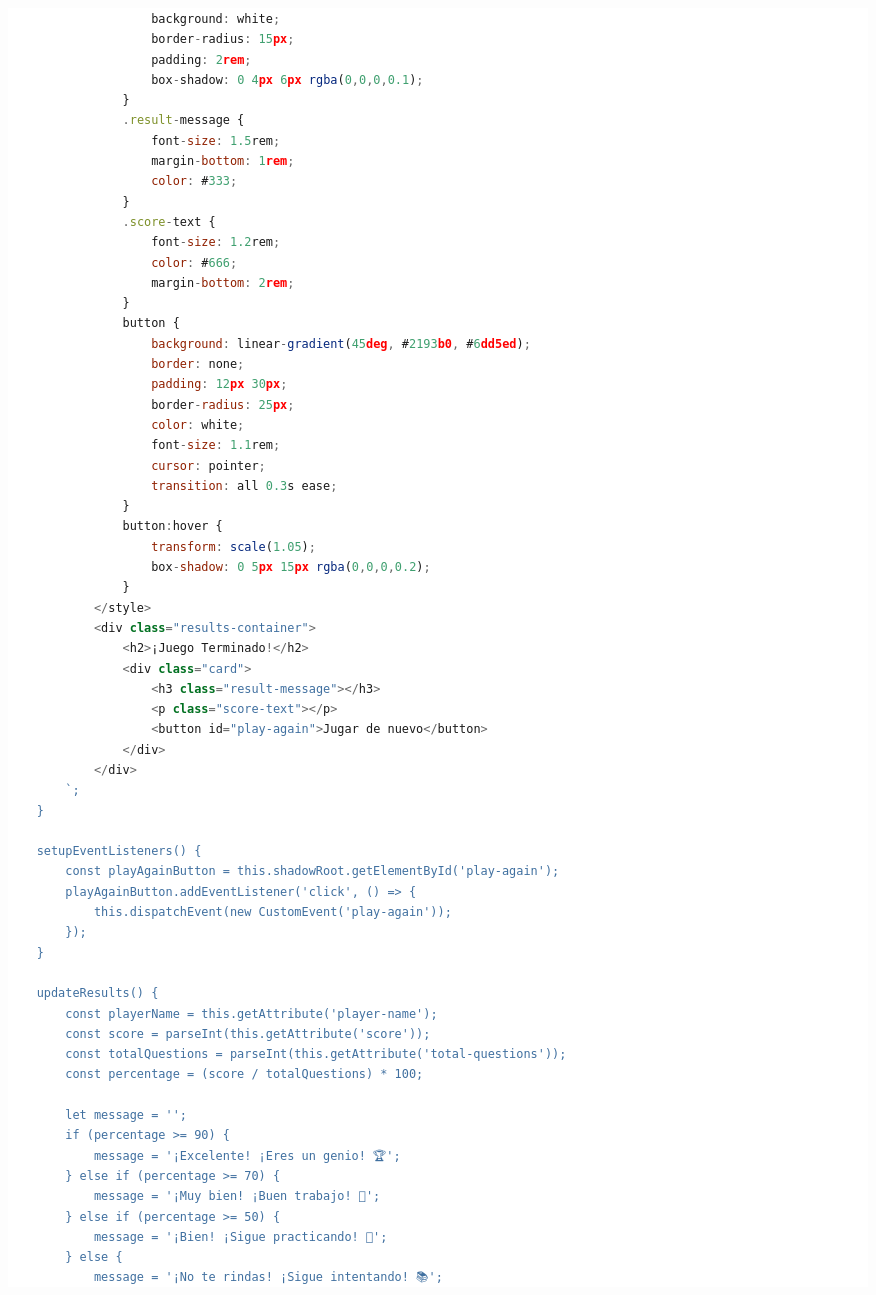 ```javascript
                    background: white;
                    border-radius: 15px;
                    padding: 2rem;
                    box-shadow: 0 4px 6px rgba(0,0,0,0.1);
                }
                .result-message {
                    font-size: 1.5rem;
                    margin-bottom: 1rem;
                    color: #333;
                }
                .score-text {
                    font-size: 1.2rem;
                    color: #666;
                    margin-bottom: 2rem;
                }
                button {
                    background: linear-gradient(45deg, #2193b0, #6dd5ed);
                    border: none;
                    padding: 12px 30px;
                    border-radius: 25px;
                    color: white;
                    font-size: 1.1rem;
                    cursor: pointer;
                    transition: all 0.3s ease;
                }
                button:hover {
                    transform: scale(1.05);
                    box-shadow: 0 5px 15px rgba(0,0,0,0.2);
                }
            </style>
            <div class="results-container">
                <h2>¡Juego Terminado!</h2>
                <div class="card">
                    <h3 class="result-message"></h3>
                    <p class="score-text"></p>
                    <button id="play-again">Jugar de nuevo</button>
                </div>
            </div>
        `;
    }

    setupEventListeners() {
        const playAgainButton = this.shadowRoot.getElementById('play-again');
        playAgainButton.addEventListener('click', () => {
            this.dispatchEvent(new CustomEvent('play-again'));
        });
    }

    updateResults() {
        const playerName = this.getAttribute('player-name');
        const score = parseInt(this.getAttribute('score'));
        const totalQuestions = parseInt(this.getAttribute('total-questions'));
        const percentage = (score / totalQuestions) * 100;

        let message = '';
        if (percentage >= 90) {
            message = '¡Excelente! ¡Eres un genio! 🏆';
        } else if (percentage >= 70) {
            message = '¡Muy bien! ¡Buen trabajo! 🌟';
        } else if (percentage >= 50) {
            message = '¡Bien! ¡Sigue practicando! 💪';
        } else {
            message = '¡No te rindas! ¡Sigue intentando! 📚';
```